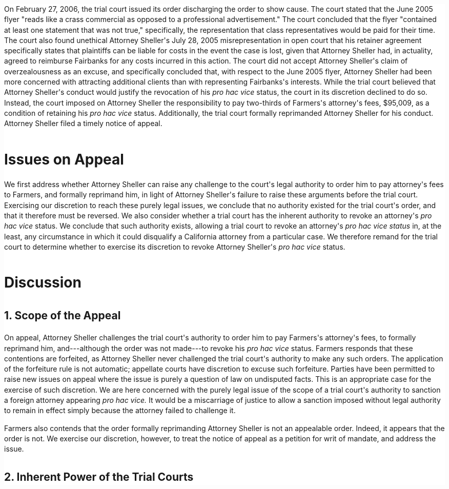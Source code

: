 On February 27, 2006, the trial court issued its order discharging the order to show cause. The court stated that the June 2005 flyer "reads like a crass commercial as opposed to a professional advertisement." The court concluded that the flyer "contained at least one statement that was not true," specifically, the representation that class representatives would be paid for their time. The court also found unethical Attorney Sheller's July 28, 2005 misrepresentation in open court that his retainer agreement specifically states that plaintiffs can be liable for costs in the event the case is lost, given that Attorney Sheller had, in actuality, agreed to reimburse Fairbanks for any costs incurred in this action. The court did not accept Attorney Sheller's claim of overzealousness as an excuse, and specifically concluded that, with respect to the June 2005 flyer, Attorney Sheller had been more concerned with attracting additional clients than with representing Fairbanks's interests. While the trial court believed that Attorney Sheller's conduct would justify the revocation of his _pro hac vice_ status, the court in its discretion declined to do so. Instead, the court imposed on Attorney Sheller the responsibility to pay two-thirds of Farmers's attorney's fees, $95,009, as a condition of retaining his _pro hac vice_ status. Additionally, the trial court formally reprimanded Attorney Sheller for his conduct. Attorney Sheller filed a timely notice of appeal.

# Issues on Appeal

We first address whether Attorney Sheller can raise any challenge to the court's legal authority to order him to pay attorney's fees to Farmers, and formally reprimand him, in light of Attorney Sheller's failure to raise these arguments before the trial court. Exercising our discretion to reach these purely legal issues, we conclude that no authority existed for the trial court's order, and that it therefore must be reversed. We also consider whether a trial court has the inherent authority to revoke an attorney's _pro hac vice_ status. We conclude that such authority exists, allowing a trial court to revoke an attorney's _pro hac vice status_ in, at the least, any circumstance in which it could disqualify a California attorney from a particular case. We therefore remand for the trial court to determine whether to exercise its discretion to revoke Attorney Sheller's _pro hac vice_ status.

# Discussion

## 1. Scope of the Appeal

On appeal, Attorney Sheller challenges the trial court's authority to order him to pay Farmers's attorney's fees, to formally reprimand him, and---although the order was not made---to revoke his _pro hac vice_ status. Farmers responds that these contentions are forfeited, as Attorney Sheller never challenged the trial court's authority to make any such orders. The application of the forfeiture rule is not automatic; appellate courts have discretion to excuse such forfeiture. Parties have been permitted to raise new issues on appeal where the issue is purely a question of law on undisputed facts. This is an appropriate case for the exercise of such discretion. We are here concerned with the purely legal issue of the scope of a trial court's authority to sanction a foreign attorney appearing _pro hac vice._ It would be a miscarriage of justice to allow a sanction imposed without legal authority to remain in effect simply because the attorney failed to challenge it.

Farmers also contends that the order formally reprimanding Attorney Sheller is not an appealable order. Indeed, it appears that the order is not. We exercise our discretion, however, to treat the notice of appeal as a petition for writ of mandate, and address the issue.

## 2. Inherent Power of the Trial Courts
